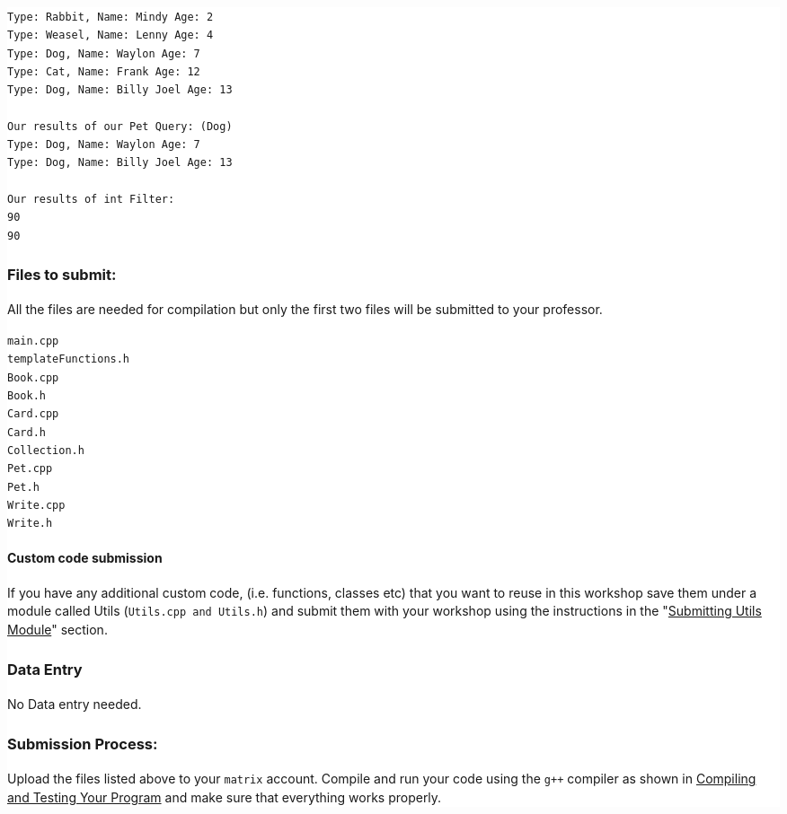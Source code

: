 ```Text
Type: Rabbit, Name: Mindy Age: 2
Type: Weasel, Name: Lenny Age: 4
Type: Dog, Name: Waylon Age: 7
Type: Cat, Name: Frank Age: 12
Type: Dog, Name: Billy Joel Age: 13

Our results of our Pet Query: (Dog)
Type: Dog, Name: Waylon Age: 7
Type: Dog, Name: Billy Joel Age: 13

Our results of int Filter:
90
90

```




### Files to submit:  
All the files are needed for compilation but only the first two files will be submitted to your professor. 
```Text
main.cpp
templateFunctions.h
Book.cpp
Book.h
Card.cpp
Card.h
Collection.h
Pet.cpp
Pet.h
Write.cpp
Write.h
```

#### Custom code submission

If you have any additional custom code, (i.e. functions, classes etc) that you want to reuse in this workshop save them under a module called Utils (`Utils.cpp and Utils.h`) and submit them with your workshop using the instructions in the "[Submitting Utils Module](#submitting-utils-module)" section.

### Data Entry

No Data entry needed.

### Submission Process:

Upload the files listed above to your `matrix` account. Compile and run your code using the `g++` compiler as shown in [Compiling and Testing Your Program](#compiling-and-testing-your-program) and make sure that everything works properly.
